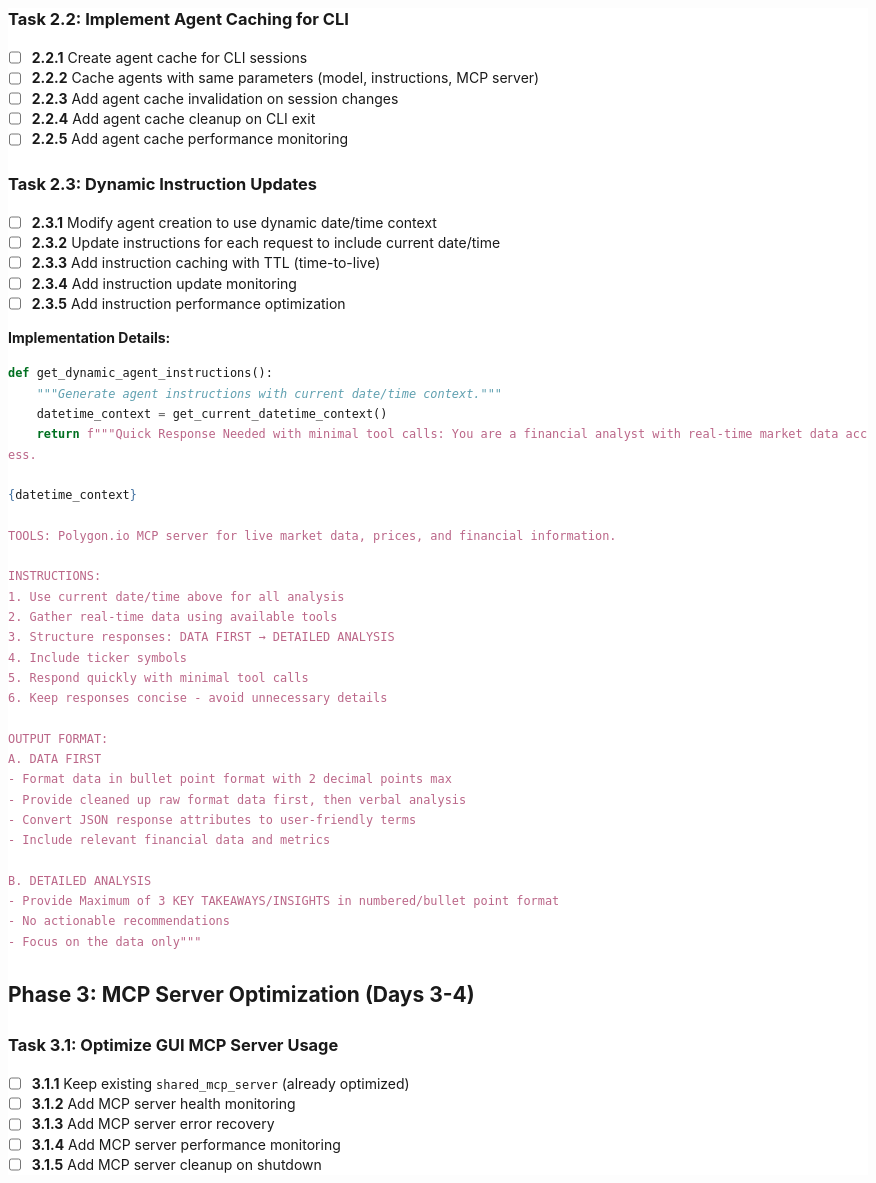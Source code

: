 ### **Task 2.2: Implement Agent Caching for CLI**
- [ ] **2.2.1** Create agent cache for CLI sessions
- [ ] **2.2.2** Cache agents with same parameters (model, instructions, MCP server)
- [ ] **2.2.3** Add agent cache invalidation on session changes
- [ ] **2.2.4** Add agent cache cleanup on CLI exit
- [ ] **2.2.5** Add agent cache performance monitoring

### **Task 2.3: Dynamic Instruction Updates**
- [ ] **2.3.1** Modify agent creation to use dynamic date/time context
- [ ] **2.3.2** Update instructions for each request to include current date/time
- [ ] **2.3.3** Add instruction caching with TTL (time-to-live)
- [ ] **2.3.4** Add instruction update monitoring
- [ ] **2.3.5** Add instruction performance optimization

**Implementation Details:**
```python
def get_dynamic_agent_instructions():
    """Generate agent instructions with current date/time context."""
    datetime_context = get_current_datetime_context()
    return f"""Quick Response Needed with minimal tool calls: You are a financial analyst with real-time market data access.

{datetime_context}

TOOLS: Polygon.io MCP server for live market data, prices, and financial information.

INSTRUCTIONS:
1. Use current date/time above for all analysis
2. Gather real-time data using available tools
3. Structure responses: DATA FIRST → DETAILED ANALYSIS
4. Include ticker symbols
5. Respond quickly with minimal tool calls
6. Keep responses concise - avoid unnecessary details

OUTPUT FORMAT:
A. DATA FIRST
- Format data in bullet point format with 2 decimal points max
- Provide cleaned up raw format data first, then verbal analysis
- Convert JSON response attributes to user-friendly terms
- Include relevant financial data and metrics

B. DETAILED ANALYSIS
- Provide Maximum of 3 KEY TAKEAWAYS/INSIGHTS in numbered/bullet point format
- No actionable recommendations
- Focus on the data only"""
```

## Phase 3: MCP Server Optimization (Days 3-4)

### **Task 3.1: Optimize GUI MCP Server Usage**
- [ ] **3.1.1** Keep existing `shared_mcp_server` (already optimized)
- [ ] **3.1.2** Add MCP server health monitoring
- [ ] **3.1.3** Add MCP server error recovery
- [ ] **3.1.4** Add MCP server performance monitoring
- [ ] **3.1.5** Add MCP server cleanup on shutdown
